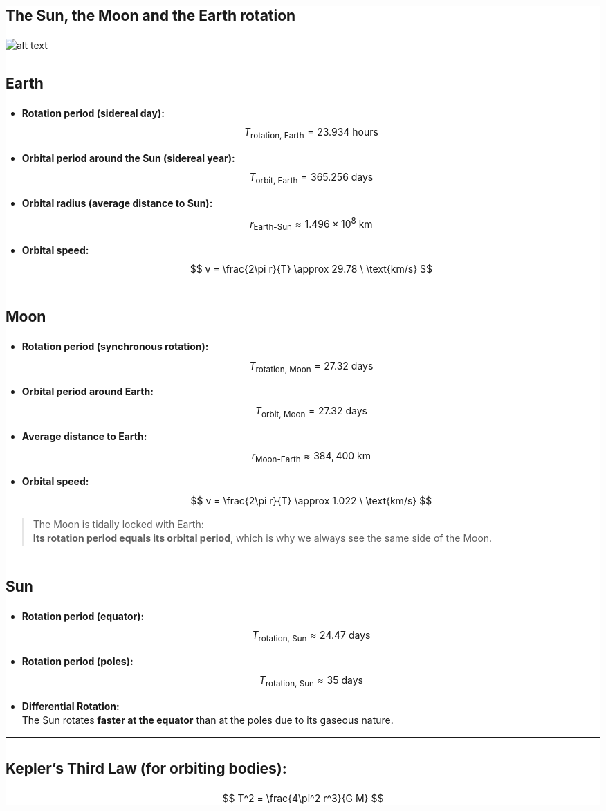 
## The Sun, the Moon and the Earth rotation 

![alt text](Untitledvideo-MadewithClipchamp1-ezgif.com-gif-maker.gif)


## Earth

- **Rotation period (sidereal day):**  
  $$ T_{\text{rotation, Earth}} = 23.934 \ \text{hours} $$

- **Orbital period around the Sun (sidereal year):**  
  $$ T_{\text{orbit, Earth}} = 365.256 \ \text{days} $$

- **Orbital radius (average distance to Sun):**  
  $$ r_{\text{Earth-Sun}} \approx 1.496 \times 10^8 \ \text{km} $$

- **Orbital speed:**  
  $$ v = \frac{2\pi r}{T} \approx 29.78 \ \text{km/s} $$

---

## Moon

- **Rotation period (synchronous rotation):**  
  $$ T_{\text{rotation, Moon}} = 27.32 \ \text{days} $$

- **Orbital period around Earth:**  
  $$ T_{\text{orbit, Moon}} = 27.32 \ \text{days} $$

- **Average distance to Earth:**  
  $$ r_{\text{Moon-Earth}} \approx 384,400 \ \text{km} $$

- **Orbital speed:**  
  $$ v = \frac{2\pi r}{T} \approx 1.022 \ \text{km/s} $$

> The Moon is tidally locked with Earth:  
> **Its rotation period equals its orbital period**, which is why we always see the same side of the Moon.

---

## Sun

- **Rotation period (equator):**  
  $$ T_{\text{rotation, Sun}} \approx 24.47 \ \text{days} $$

- **Rotation period (poles):**  
  $$ T_{\text{rotation, Sun}} \approx 35 \ \text{days} $$

- **Differential Rotation:**  
  The Sun rotates **faster at the equator** than at the poles due to its gaseous nature.

---

## Kepler’s Third Law (for orbiting bodies):

$$
T^2 = \frac{4\pi^2 r^3}{G M}
$$